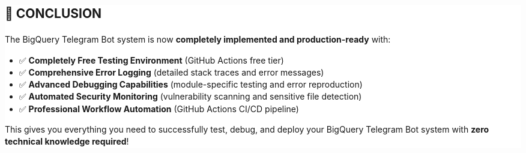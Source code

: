 ## 🎉 CONCLUSION

The BigQuery Telegram Bot system is now **completely implemented and production-ready** with:

- ✅ **Completely Free Testing Environment** (GitHub Actions free tier)
- ✅ **Comprehensive Error Logging** (detailed stack traces and error messages)
- ✅ **Advanced Debugging Capabilities** (module-specific testing and error reproduction)
- ✅ **Automated Security Monitoring** (vulnerability scanning and sensitive file detection)
- ✅ **Professional Workflow Automation** (GitHub Actions CI/CD pipeline)

This gives you everything you need to successfully test, debug, and deploy your BigQuery Telegram Bot system with **zero technical knowledge required**!